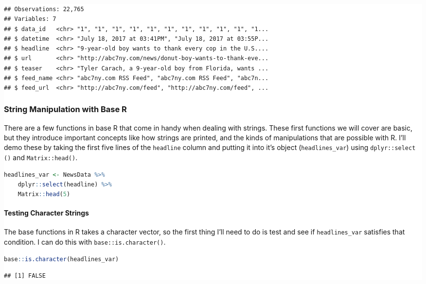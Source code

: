     ## Observations: 22,765
    ## Variables: 7
    ## $ data_id   <chr> "1", "1", "1", "1", "1", "1", "1", "1", "1", "1", "1...
    ## $ datetime  <chr> "July 18, 2017 at 03:41PM", "July 18, 2017 at 03:55P...
    ## $ headline  <chr> "9-year-old boy wants to thank every cop in the U.S....
    ## $ url       <chr> "http://abc7ny.com/news/donut-boy-wants-to-thank-eve...
    ## $ teaser    <chr> "Tyler Carach, a 9-year-old boy from Florida, wants ...
    ## $ feed_name <chr> "abc7ny.com RSS Feed", "abc7ny.com RSS Feed", "abc7n...
    ## $ feed_url  <chr> "http://abc7ny.com/feed", "http://abc7ny.com/feed", ...

### String Manipulation with Base R

There are a few functions in base R that come in handy when dealing with
strings. These first functions we will cover are basic, but they
introduce important concepts like how strings are printed, and the kinds
of manipulations that are possible with R. I’ll demo these by taking the
first five lines of the `headline` column and putting it into it’s
object (`headlines_var`) using `dplyr::select()` and `Matrix::head()`.

``` r
headlines_var <- NewsData %>% 
    dplyr::select(headline) %>% 
    Matrix::head(5) 
```

#### Testing Character Strings

The base functions in R takes a character vector, so the first thing
I’ll need to do is test and see if `headlines_var` satisfies that
condition. I can do this with `base::is.character()`.

``` r
base::is.character(headlines_var)
```

    ## [1] FALSE
